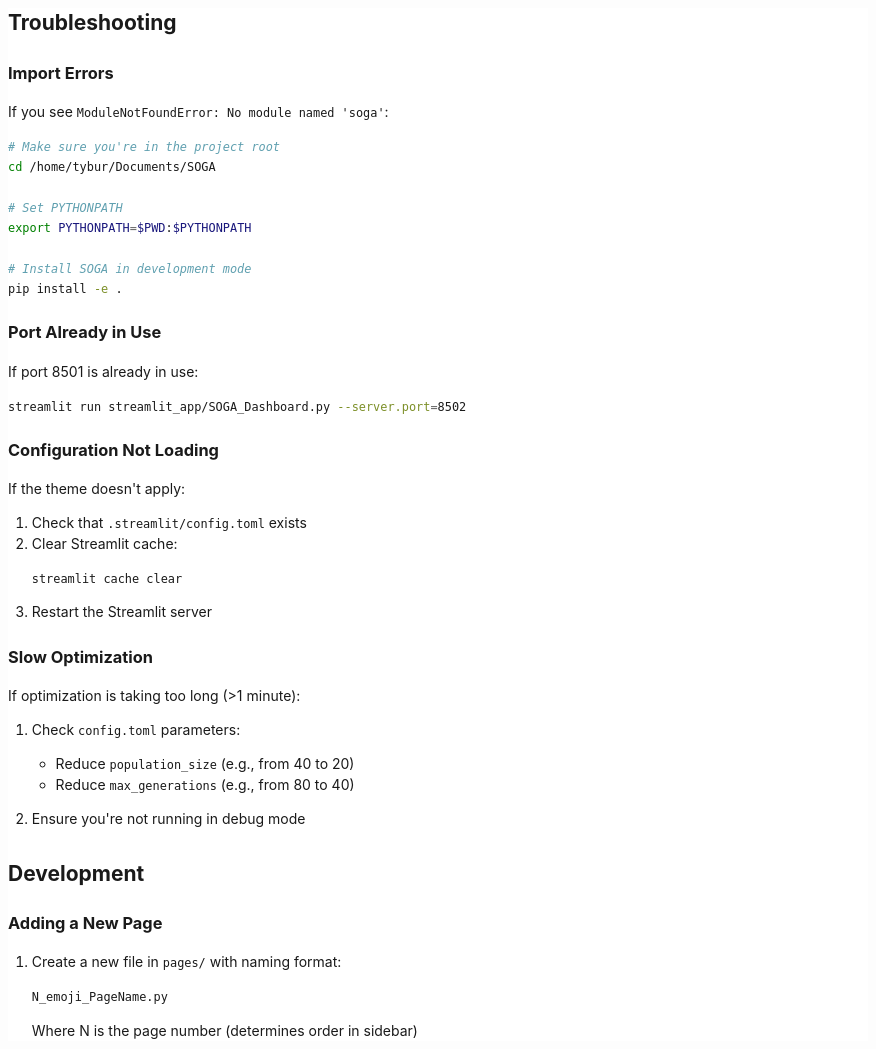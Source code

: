 ## Troubleshooting

### Import Errors

If you see `ModuleNotFoundError: No module named 'soga'`:

```bash
# Make sure you're in the project root
cd /home/tybur/Documents/SOGA

# Set PYTHONPATH
export PYTHONPATH=$PWD:$PYTHONPATH

# Install SOGA in development mode
pip install -e .
```

### Port Already in Use

If port 8501 is already in use:

```bash
streamlit run streamlit_app/SOGA_Dashboard.py --server.port=8502
```

### Configuration Not Loading

If the theme doesn't apply:

1. Check that `.streamlit/config.toml` exists
2. Clear Streamlit cache:
   ```bash
   streamlit cache clear
   ```
3. Restart the Streamlit server

### Slow Optimization

If optimization is taking too long (>1 minute):

1. Check `config.toml` parameters:
   - Reduce `population_size` (e.g., from 40 to 20)
   - Reduce `max_generations` (e.g., from 80 to 40)

2. Ensure you're not running in debug mode

## Development

### Adding a New Page

1. Create a new file in `pages/` with naming format:
   ```
   N_emoji_PageName.py
   ```
   Where N is the page number (determines order in sidebar)
